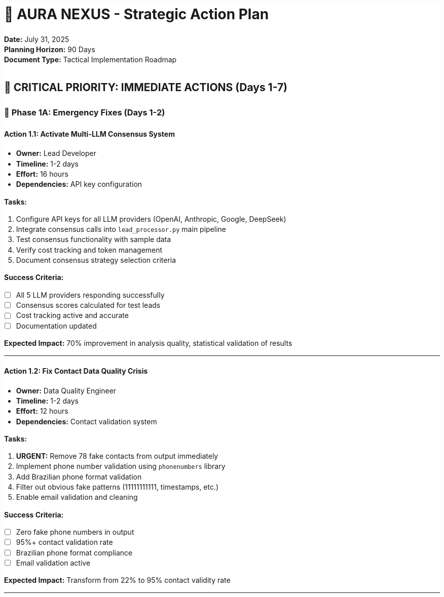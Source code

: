 # 🎯 AURA NEXUS - Strategic Action Plan
**Date:** July 31, 2025  
**Planning Horizon:** 90 Days  
**Document Type:** Tactical Implementation Roadmap  

## 🚨 CRITICAL PRIORITY: IMMEDIATE ACTIONS (Days 1-7)

### 🔴 **Phase 1A: Emergency Fixes (Days 1-2)**

#### **Action 1.1: Activate Multi-LLM Consensus System**
- **Owner:** Lead Developer
- **Timeline:** 1-2 days  
- **Effort:** 16 hours
- **Dependencies:** API key configuration

**Tasks:**
1. Configure API keys for all LLM providers (OpenAI, Anthropic, Google, DeepSeek)
2. Integrate consensus calls into `lead_processor.py` main pipeline  
3. Test consensus functionality with sample data
4. Verify cost tracking and token management
5. Document consensus strategy selection criteria

**Success Criteria:**
- [ ] All 5 LLM providers responding successfully
- [ ] Consensus scores calculated for test leads
- [ ] Cost tracking active and accurate
- [ ] Documentation updated

**Expected Impact:** 70% improvement in analysis quality, statistical validation of results

---

#### **Action 1.2: Fix Contact Data Quality Crisis**
- **Owner:** Data Quality Engineer  
- **Timeline:** 1-2 days
- **Effort:** 12 hours
- **Dependencies:** Contact validation system

**Tasks:**
1. **URGENT:** Remove 78 fake contacts from output immediately
2. Implement phone number validation using `phonenumbers` library
3. Add Brazilian phone format validation
4. Filter out obvious fake patterns (11111111111, timestamps, etc.)
5. Enable email validation and cleaning

**Success Criteria:**
- [ ] Zero fake phone numbers in output
- [ ] 95%+ contact validation rate
- [ ] Brazilian phone format compliance
- [ ] Email validation active

**Expected Impact:** Transform from 22% to 95% contact validity rate

---